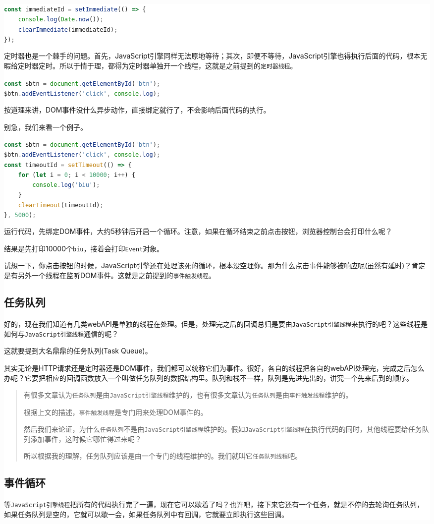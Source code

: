 ```javascript
const immediateId = setImmediate(() => {
    console.log(Date.now());
    clearImmediate(immediateId);
});
```

定时器也是一个棘手的问题。首先，JavaScript引擎同样无法原地等待；其次，即便不等待，JavaScript引擎也得执行后面的代码，根本无暇给定时器定时。所以于情于理，都得为定时器单独开一个线程，这就是之前提到的`定时器线程`。

```javascript
const $btn = document.getElementById('btn');
$btn.addEventListener('click', console.log);
```

按道理来讲，DOM事件没什么异步动作，直接绑定就行了，不会影响后面代码的执行。

别急，我们来看一个例子。

```javascript
const $btn = document.getElementById('btn');
$btn.addEventListener('click', console.log);
const timeoutId = setTimeout(() => {
    for (let i = 0; i < 10000; i++) {
        console.log('biu');
    }
    clearTimeout(timeoutId);
}, 5000);
```

运行代码，先绑定DOM事件，大约5秒钟后开启一个循环。注意，如果在循环结束之前点击按钮，浏览器控制台会打印什么呢？

结果是先打印10000个`biu`，接着会打印`Event`对象。

试想一下，你点击按钮的时候，JavaScript引擎还在处理该死的循环，根本没空理你。那为什么点击事件能够被响应呢(虽然有延时)？肯定是有另外一个线程在监听DOM事件。这就是之前提到的`事件触发线程`。

## 任务队列

好的，现在我们知道有几类webAPI是单独的线程在处理。但是，处理完之后的回调总归是要由`JavaScript引擎线程`来执行的吧？这些线程是如何与`JavaScript引擎线程`通信的呢？

这就要提到大名鼎鼎的任务队列(Task Queue)。

其实无论是HTTP请求还是定时器还是DOM事件，我们都可以统称它们为事件。很好，各自的线程把各自的webAPI处理完，完成之后怎么办呢？它要把相应的回调函数放入一个叫做任务队列的数据结构里。队列和栈不一样，队列是先进先出的，讲究一个先来后到的顺序。

> 有很多文章认为`任务队列`是由`JavaScript引擎线程`维护的，也有很多文章认为`任务队列`是由`事件触发线程`维护的。
>
> 根据上文的描述，`事件触发线程`是专门用来处理DOM事件的。
>
> 然后我们来论证，为什么`任务队列`不是由`JavaScript引擎线程`维护的。假如`JavaScript引擎线程`在执行代码的同时，其他线程要给任务队列添加事件，这时候它哪忙得过来呢？
>
> 所以根据我的理解，任务队列应该是由一个专门的线程维护的。我们就叫它`任务队列线程`吧。

## 事件循环

等`JavaScript引擎线程`把所有的代码执行完了一遍，现在它可以歇着了吗？也许吧，接下来它还有一个任务，就是不停的去轮询任务队列，如果任务队列是空的，它就可以歇一会，如果任务队列中有回调，它就要立即执行这些回调。
